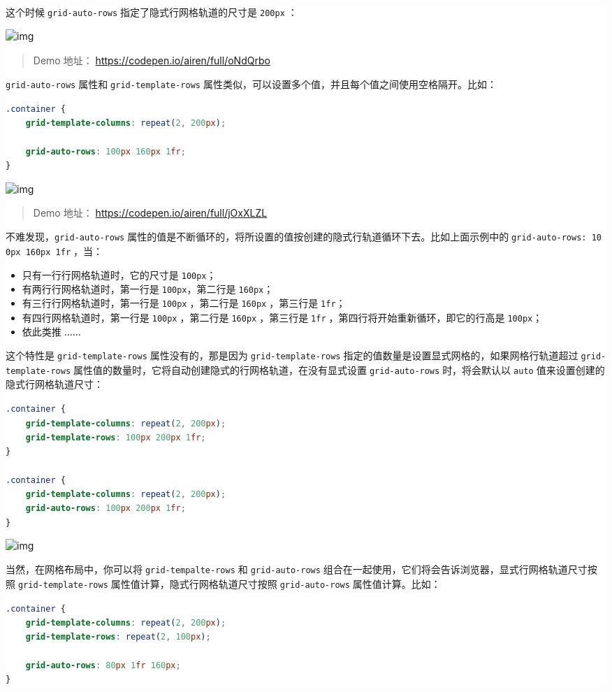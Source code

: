 这个时候 `grid-auto-rows` 指定了隐式行网格轨道的尺寸是 `200px` ：

![img](https://p3-juejin.byteimg.com/tos-cn-i-k3u1fbpfcp/da18c53d6efd4be79023389bcedbde90~tplv-k3u1fbpfcp-zoom-1.image)

> Demo 地址： https://codepen.io/airen/full/oNdQrbo

`grid-auto-rows` 属性和 `grid-template-rows` 属性类似，可以设置多个值，并且每个值之间使用空格隔开。比如：

```CSS
.container {
    grid-template-columns: repeat(2, 200px);
    
    grid-auto-rows: 100px 160px 1fr;
}
```

![img](https://p3-juejin.byteimg.com/tos-cn-i-k3u1fbpfcp/15290f5cde984865987e6065ac904605~tplv-k3u1fbpfcp-zoom-1.image)

> Demo 地址： https://codepen.io/airen/full/jOxXLZL

不难发现，`grid-auto-rows` 属性的值是不断循环的，将所设置的值按创建的隐式行轨道循环下去。比如上面示例中的 `grid-auto-rows: 100px 160px 1fr` ，当：

- 只有一行行网格轨道时，它的尺寸是 `100px`；
- 有两行行网格轨道时，第一行是 `100px`，第二行是 `160px`；
- 有三行行网格轨道时，第一行是 `100px` ，第二行是 `160px` ，第三行是 `1fr`；
- 有四行网格轨道时，第一行是 `100px` ，第二行是 `160px` ，第三行是 `1fr` ，第四行将开始重新循环，即它的行高是 `100px`；
- 依此类推 ……

这个特性是 `grid-template-rows` 属性没有的，那是因为 `grid-template-rows` 指定的值数量是设置显式网格的，如果网格行轨道超过 `grid-template-rows` 属性值的数量时，它将自动创建隐式的行网格轨道，在没有显式设置 `grid-auto-rows` 时，将会默认以 `auto` 值来设置创建的隐式行网格轨道尺寸：

```CSS
.container {
    grid-template-columns: repeat(2, 200px);
    grid-template-rows: 100px 200px 1fr;
}

.container {
    grid-template-columns: repeat(2, 200px);
    grid-auto-rows: 100px 200px 1fr;
}
```

![img](https://p3-juejin.byteimg.com/tos-cn-i-k3u1fbpfcp/5f5044678e094b2e8a957a667b450a0e~tplv-k3u1fbpfcp-zoom-1.image)

当然，在网格布局中，你可以将 `grid-tempalte-rows` 和 `grid-auto-rows` 组合在一起使用，它们将会告诉浏览器，显式行网格轨道尺寸按照 `grid-template-rows` 属性值计算，隐式行网格轨道尺寸按照 `grid-auto-rows` 属性值计算。比如：

```CSS
.container {
    grid-template-columns: repeat(2, 200px);
    grid-template-rows: repeat(2, 100px);
    
    grid-auto-rows: 80px 1fr 160px;
}
```
